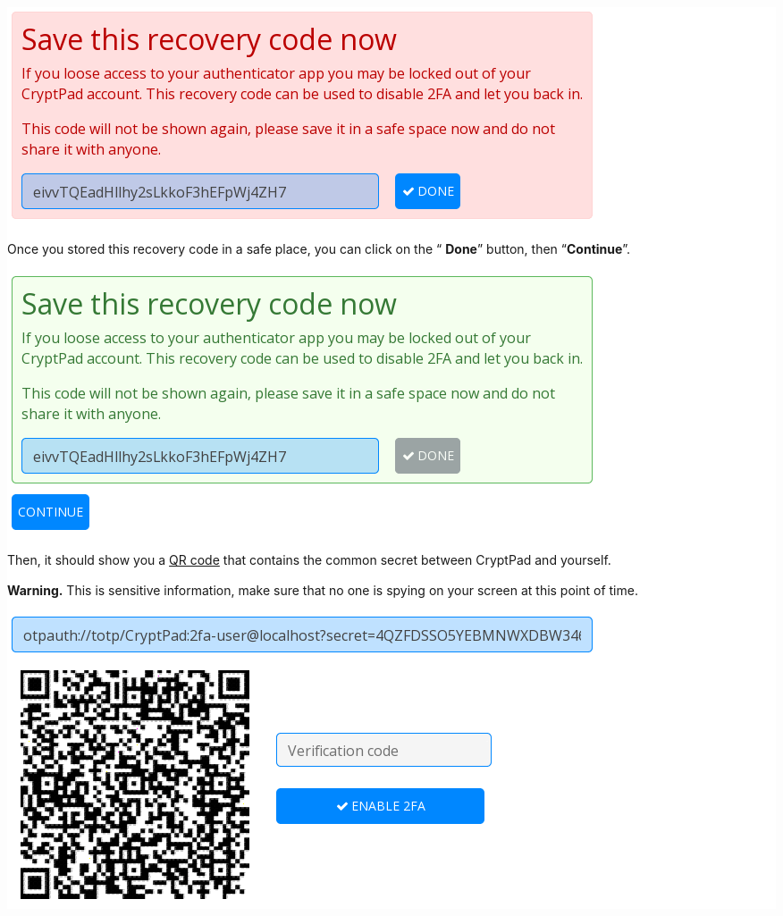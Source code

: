 ![Image: 2FA recovery code](/images/2fa-recovery-code.png)

Once you stored this recovery code in a safe place, you can click on the “<i
class="fa fa-check"></i> **Done**” button, then “**Continue**”.

![Image: 2FA recovery code done](/images/2fa-recovery-code-done.png)

Then, it should show you a [QR code](https://en.wikipedia.org/wiki/QR_code) that
contains the common secret between CryptPad and yourself.

**Warning.** This is sensitive information, make sure that no one is spying on
your screen at this point of time.

![Image: QR Code](/images/2fa-qr-code.png)
